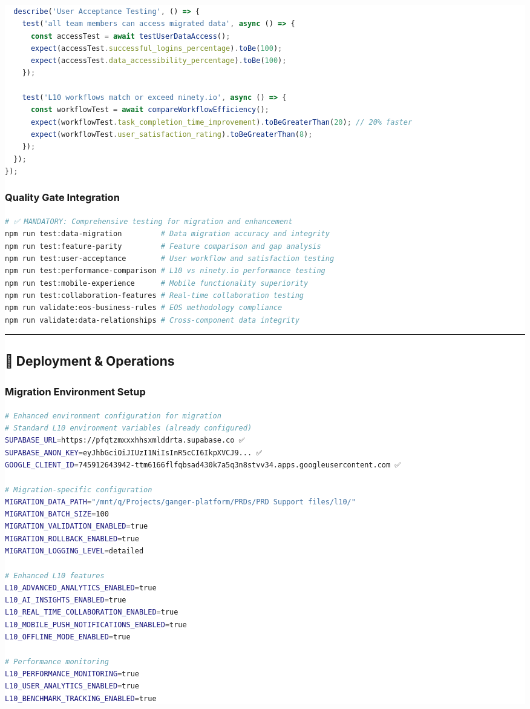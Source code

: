 ```typescript
  describe('User Acceptance Testing', () => {
    test('all team members can access migrated data', async () => {
      const accessTest = await testUserDataAccess();
      expect(accessTest.successful_logins_percentage).toBe(100);
      expect(accessTest.data_accessibility_percentage).toBe(100);
    });
    
    test('L10 workflows match or exceed ninety.io', async () => {
      const workflowTest = await compareWorkflowEfficiency();
      expect(workflowTest.task_completion_time_improvement).toBeGreaterThan(20); // 20% faster
      expect(workflowTest.user_satisfaction_rating).toBeGreaterThan(8);
    });
  });
});
```

### **Quality Gate Integration**
```bash
# ✅ MANDATORY: Comprehensive testing for migration and enhancement
npm run test:data-migration         # Data migration accuracy and integrity
npm run test:feature-parity         # Feature comparison and gap analysis
npm run test:user-acceptance        # User workflow and satisfaction testing
npm run test:performance-comparison # L10 vs ninety.io performance testing
npm run test:mobile-experience      # Mobile functionality superiority
npm run test:collaboration-features # Real-time collaboration testing
npm run validate:eos-business-rules # EOS methodology compliance
npm run validate:data-relationships # Cross-component data integrity
```

---

## 🚀 Deployment & Operations

### **Migration Environment Setup**
```bash
# Enhanced environment configuration for migration
# Standard L10 environment variables (already configured)
SUPABASE_URL=https://pfqtzmxxxhhsxmlddrta.supabase.co ✅
SUPABASE_ANON_KEY=eyJhbGciOiJIUzI1NiIsInR5cCI6IkpXVCJ9... ✅
GOOGLE_CLIENT_ID=745912643942-ttm6166flfqbsad430k7a5q3n8stvv34.apps.googleusercontent.com ✅

# Migration-specific configuration
MIGRATION_DATA_PATH="/mnt/q/Projects/ganger-platform/PRDs/PRD Support files/l10/"
MIGRATION_BATCH_SIZE=100
MIGRATION_VALIDATION_ENABLED=true
MIGRATION_ROLLBACK_ENABLED=true
MIGRATION_LOGGING_LEVEL=detailed

# Enhanced L10 features
L10_ADVANCED_ANALYTICS_ENABLED=true
L10_AI_INSIGHTS_ENABLED=true
L10_REAL_TIME_COLLABORATION_ENABLED=true
L10_MOBILE_PUSH_NOTIFICATIONS_ENABLED=true
L10_OFFLINE_MODE_ENABLED=true

# Performance monitoring
L10_PERFORMANCE_MONITORING=true
L10_USER_ANALYTICS_ENABLED=true
L10_BENCHMARK_TRACKING_ENABLED=true
```
